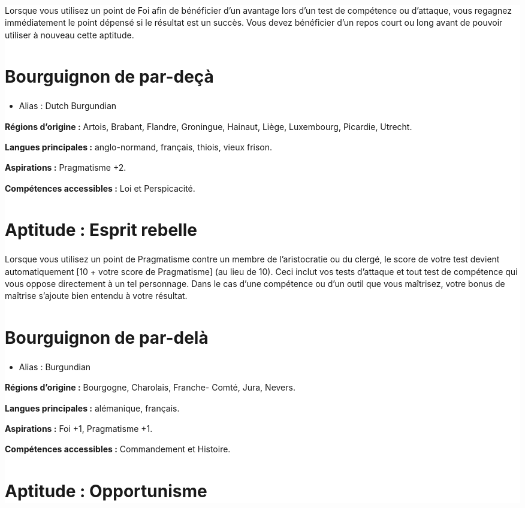 
Lorsque vous utilisez un point de Foi afin de bénéficier d’un avantage lors d’un test de compétence ou d’attaque, vous regagnez immédiatement le point dépensé si le résultat est un succès. Vous devez bénéficier d’un repos court ou long avant de pouvoir utiliser à nouveau cette aptitude.









# Bourguignon de par-deçà

- Alias : Dutch Burgundian

**Régions d’origine :** Artois, Brabant, Flandre, Groningue, Hainaut, Liège, Luxembourg, Picardie, Utrecht.

**Langues principales :** anglo-normand, français, thiois, vieux frison.

**Aspirations :** Pragmatisme +2.

**Compétences accessibles :** Loi et Perspicacité.



# Aptitude : Esprit rebelle



Lorsque vous utilisez un point de Pragmatisme contre un membre de l’aristocratie ou du clergé, le score de votre test devient automatiquement [10 + votre score de Pragmatisme] (au lieu de 10). Ceci inclut vos tests d’attaque et tout test de compétence qui vous oppose directement à un tel personnage. Dans le cas d’une compétence ou d’un outil que vous maîtrisez, votre bonus de maîtrise s’ajoute bien entendu à votre résultat.









# Bourguignon de par-delà

- Alias : Burgundian

**Régions d’origine :** Bourgogne, Charolais, Franche- Comté, Jura, Nevers.

**Langues principales :** alémanique, français.

**Aspirations :** Foi +1, Pragmatisme +1.

**Compétences accessibles :** Commandement et Histoire.



# Aptitude : Opportunisme
